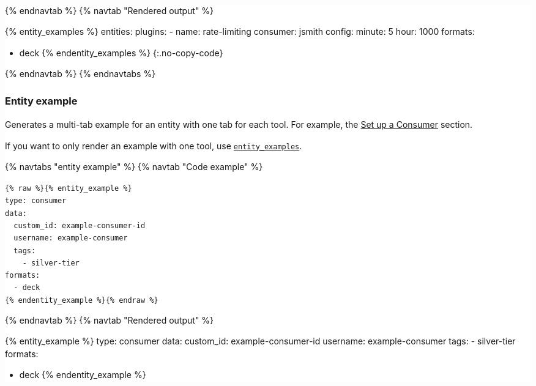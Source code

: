 
{% endnavtab %}
{% navtab "Rendered output" %}

{% entity_examples %}
entities:
  plugins:
    - name: rate-limiting
      consumer: jsmith
      config:
        minute: 5
        hour: 1000
formats:
  - deck
{% endentity_examples %}
{:.no-copy-code}

{% endnavtab %}
{% endnavtabs %}

### Entity example

Generates a multi-tab example for an entity with one tab for each tool. For example, the [Set up a Consumer](/gateway/entities/consumer/#set-up-a-consumer ) section. 

If you want to only render an example with one tool, use [`entity_examples`](#entity-examples).

{% navtabs "entity example" %}
{% navtab "Code example" %}

```
{% raw %}{% entity_example %}
type: consumer
data:
  custom_id: example-consumer-id
  username: example-consumer
  tags:
    - silver-tier
formats:
  - deck
{% endentity_example %}{% endraw %}
```


{% endnavtab %}
{% navtab "Rendered output" %}

{% entity_example %}
type: consumer
data:
  custom_id: example-consumer-id
  username: example-consumer
  tags:
    - silver-tier
formats:
  - deck
{% endentity_example %}
